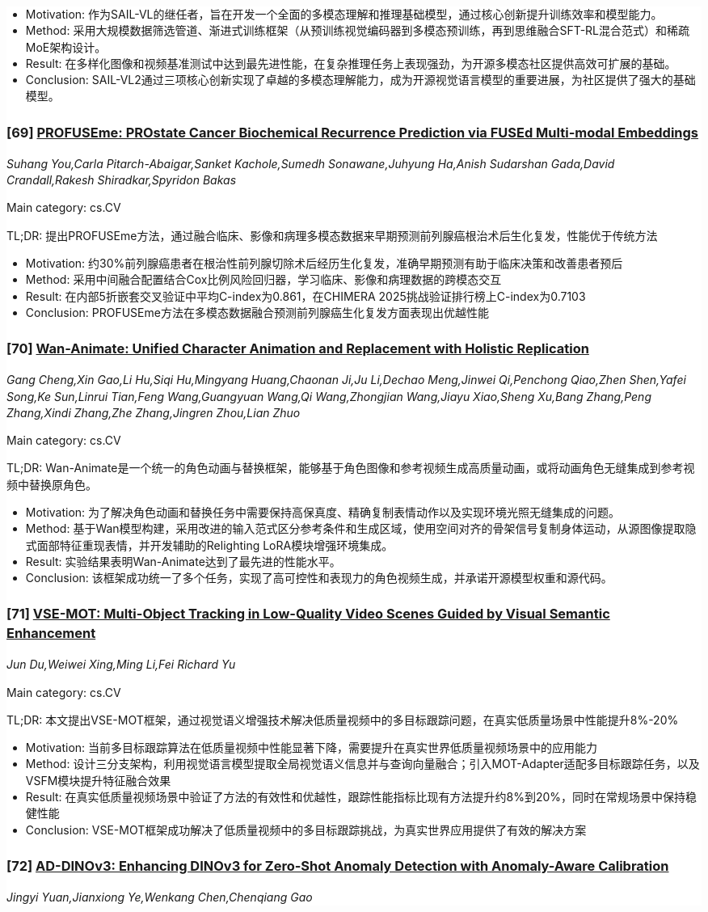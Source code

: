 - Motivation: 作为SAIL-VL的继任者，旨在开发一个全面的多模态理解和推理基础模型，通过核心创新提升训练效率和模型能力。
- Method: 采用大规模数据筛选管道、渐进式训练框架（从预训练视觉编码器到多模态预训练，再到思维融合SFT-RL混合范式）和稀疏MoE架构设计。
- Result: 在多样化图像和视频基准测试中达到最先进性能，在复杂推理任务上表现强劲，为开源多模态社区提供高效可扩展的基础。
- Conclusion: SAIL-VL2通过三项核心创新实现了卓越的多模态理解能力，成为开源视觉语言模型的重要进展，为社区提供了强大的基础模型。


### [69] [PROFUSEme: PROstate Cancer Biochemical Recurrence Prediction via FUSEd Multi-modal Embeddings](https://arxiv.org/abs/2509.14051)
*Suhang You,Carla Pitarch-Abaigar,Sanket Kachole,Sumedh Sonawane,Juhyung Ha,Anish Sudarshan Gada,David Crandall,Rakesh Shiradkar,Spyridon Bakas*

Main category: cs.CV

TL;DR: 提出PROFUSEme方法，通过融合临床、影像和病理多模态数据来早期预测前列腺癌根治术后生化复发，性能优于传统方法

- Motivation: 约30%前列腺癌患者在根治性前列腺切除术后经历生化复发，准确早期预测有助于临床决策和改善患者预后
- Method: 采用中间融合配置结合Cox比例风险回归器，学习临床、影像和病理数据的跨模态交互
- Result: 在内部5折嵌套交叉验证中平均C-index为0.861，在CHIMERA 2025挑战验证排行榜上C-index为0.7103
- Conclusion: PROFUSEme方法在多模态数据融合预测前列腺癌生化复发方面表现出优越性能


### [70] [Wan-Animate: Unified Character Animation and Replacement with Holistic Replication](https://arxiv.org/abs/2509.14055)
*Gang Cheng,Xin Gao,Li Hu,Siqi Hu,Mingyang Huang,Chaonan Ji,Ju Li,Dechao Meng,Jinwei Qi,Penchong Qiao,Zhen Shen,Yafei Song,Ke Sun,Linrui Tian,Feng Wang,Guangyuan Wang,Qi Wang,Zhongjian Wang,Jiayu Xiao,Sheng Xu,Bang Zhang,Peng Zhang,Xindi Zhang,Zhe Zhang,Jingren Zhou,Lian Zhuo*

Main category: cs.CV

TL;DR: Wan-Animate是一个统一的角色动画与替换框架，能够基于角色图像和参考视频生成高质量动画，或将动画角色无缝集成到参考视频中替换原角色。

- Motivation: 为了解决角色动画和替换任务中需要保持高保真度、精确复制表情动作以及实现环境光照无缝集成的问题。
- Method: 基于Wan模型构建，采用改进的输入范式区分参考条件和生成区域，使用空间对齐的骨架信号复制身体运动，从源图像提取隐式面部特征重现表情，并开发辅助的Relighting LoRA模块增强环境集成。
- Result: 实验结果表明Wan-Animate达到了最先进的性能水平。
- Conclusion: 该框架成功统一了多个任务，实现了高可控性和表现力的角色视频生成，并承诺开源模型权重和源代码。


### [71] [VSE-MOT: Multi-Object Tracking in Low-Quality Video Scenes Guided by Visual Semantic Enhancement](https://arxiv.org/abs/2509.14060)
*Jun Du,Weiwei Xing,Ming Li,Fei Richard Yu*

Main category: cs.CV

TL;DR: 本文提出VSE-MOT框架，通过视觉语义增强技术解决低质量视频中的多目标跟踪问题，在真实低质量场景中性能提升8%-20%

- Motivation: 当前多目标跟踪算法在低质量视频中性能显著下降，需要提升在真实世界低质量视频场景中的应用能力
- Method: 设计三分支架构，利用视觉语言模型提取全局视觉语义信息并与查询向量融合；引入MOT-Adapter适配多目标跟踪任务，以及VSFM模块提升特征融合效果
- Result: 在真实低质量视频场景中验证了方法的有效性和优越性，跟踪性能指标比现有方法提升约8%到20%，同时在常规场景中保持稳健性能
- Conclusion: VSE-MOT框架成功解决了低质量视频中的多目标跟踪挑战，为真实世界应用提供了有效的解决方案


### [72] [AD-DINOv3: Enhancing DINOv3 for Zero-Shot Anomaly Detection with Anomaly-Aware Calibration](https://arxiv.org/abs/2509.14084)
*Jingyi Yuan,Jianxiong Ye,Wenkang Chen,Chenqiang Gao*

